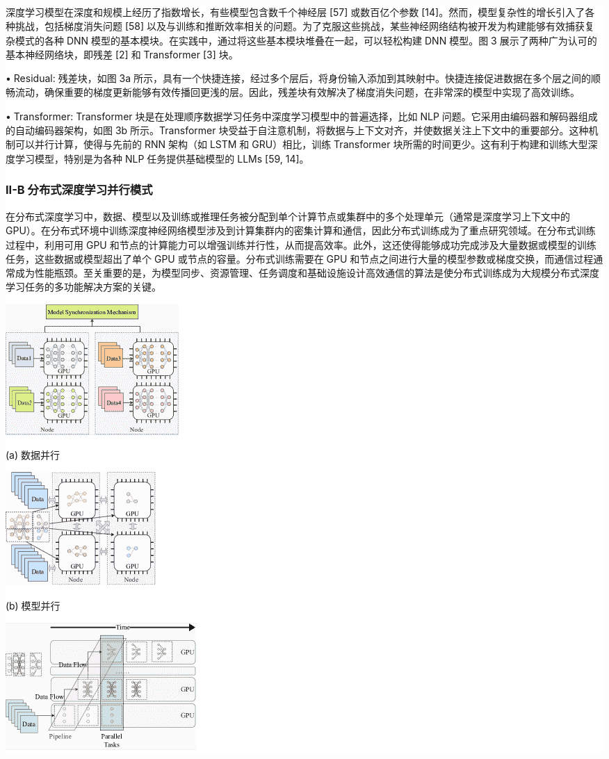 深度学习模型在深度和规模上经历了指数增长，有些模型包含数千个神经层 [57] 或数百亿个参数 [14]。然而，模型复杂性的增长引入了各种挑战，包括梯度消失问题 [58] 以及与训练和推断效率相关的问题。为了克服这些挑战，某些神经网络结构被开发为构建能够有效捕获复杂模式的各种 DNN 模型的基本模块。在实践中，通过将这些基本模块堆叠在一起，可以轻松构建 DNN 模型。图 3 展示了两种广为认可的基本神经网络块，即残差 [2] 和 Transformer [3] 块。

$\bullet$ Residual: 残差块，如图 3a 所示，具有一个快捷连接，经过多个层后，将身份输入添加到其映射中。快捷连接促进数据在多个层之间的顺畅流动，确保重要的梯度更新能够有效传播回更浅的层。因此，残差块有效解决了梯度消失问题，在非常深的模型中实现了高效训练。

$\bullet$ Transformer: Transformer 块是在处理顺序数据学习任务中深度学习模型中的普遍选择，比如 NLP 问题。它采用由编码器和解码器组成的自动编码器架构，如图 3b 所示。Transformer 块受益于自注意机制，将数据与上下文对齐，并使数据关注上下文中的重要部分。这种机制可以并行计算，使得与先前的 RNN 架构（如 LSTM 和 GRU）相比，训练 Transformer 块所需的时间更少。这有利于构建和训练大型深度学习模型，特别是为各种 NLP 任务提供基础模型的 LLMs [59, 14]。

### II-B 分布式深度学习并行模式

在分布式深度学习中，数据、模型以及训练或推理任务被分配到单个计算节点或集群中的多个处理单元（通常是深度学习上下文中的 GPU）。在分布式环境中训练深度神经网络模型涉及到计算集群内的密集计算和通信，因此分布式训练成为了重点研究领域。在分布式训练过程中，利用可用 GPU 和节点的计算能力可以增强训练并行性，从而提高效率。此外，这还使得能够成功完成涉及大量数据或模型的训练任务，这些数据或模型超出了单个 GPU 或节点的容量。分布式训练需要在 GPU 和节点之间进行大量的模型参数或梯度交换，而通信过程通常成为性能瓶颈。至关重要的是，为模型同步、资源管理、任务调度和基础设施设计高效通信的算法是使分布式训练成为大规模分布式深度学习任务的多功能解决方案的关键。

![参见说明文字](img/06db9eb7fe5bd5e6719facce29580841.png)

(a) 数据并行

![参见说明文字](img/869697b20f758da91d67cb387ef90fb5.png)

(b) 模型并行

![参见说明文字](img/8fa9061f75f6c03b74707013b9a36c82.png)
